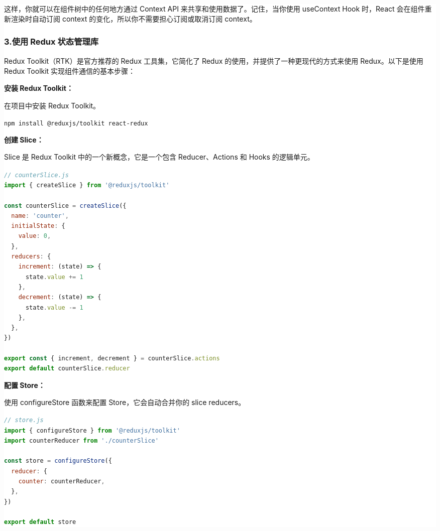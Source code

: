 这样，你就可以在组件树中的任何地方通过 Context API 来共享和使用数据了。记住，当你使用 useContext Hook 时，React 会在组件重新渲染时自动订阅 context 的变化，所以你不需要担心订阅或取消订阅 context。

### 3.使用 Redux 状态管理库

Redux Toolkit（RTK）是官方推荐的 Redux 工具集，它简化了 Redux 的使用，并提供了一种更现代的方式来使用 Redux。以下是使用 Redux Toolkit 实现组件通信的基本步骤：

**安装 Redux Toolkit：**

在项目中安装 Redux Toolkit。

```bash
npm install @reduxjs/toolkit react-redux
```

**创建 Slice：**

Slice 是 Redux Toolkit 中的一个新概念，它是一个包含 Reducer、Actions 和 Hooks 的逻辑单元。

```javascript
// counterSlice.js
import { createSlice } from '@reduxjs/toolkit'

const counterSlice = createSlice({
  name: 'counter',
  initialState: {
    value: 0,
  },
  reducers: {
    increment: (state) => {
      state.value += 1
    },
    decrement: (state) => {
      state.value -= 1
    },
  },
})

export const { increment, decrement } = counterSlice.actions
export default counterSlice.reducer
```

**配置 Store：**

使用 configureStore 函数来配置 Store，它会自动合并你的 slice reducers。

```javascript
// store.js
import { configureStore } from '@reduxjs/toolkit'
import counterReducer from './counterSlice'

const store = configureStore({
  reducer: {
    counter: counterReducer,
  },
})

export default store
```
